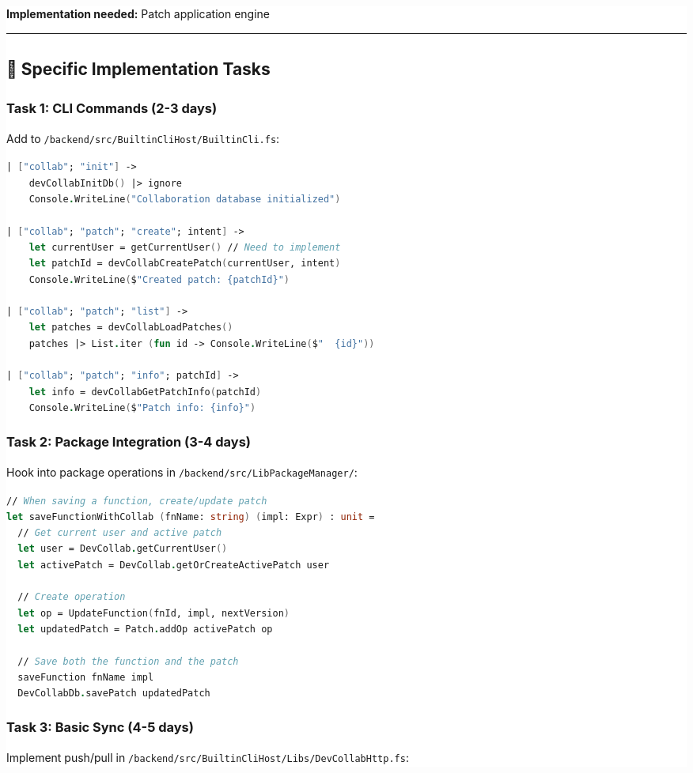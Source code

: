 **Implementation needed:** Patch application engine

---

## 🎯 **Specific Implementation Tasks**

### **Task 1: CLI Commands (2-3 days)**

Add to `/backend/src/BuiltinCliHost/BuiltinCli.fs`:

```fsharp
| ["collab"; "init"] -> 
    devCollabInitDb() |> ignore
    Console.WriteLine("Collaboration database initialized")

| ["collab"; "patch"; "create"; intent] ->
    let currentUser = getCurrentUser() // Need to implement
    let patchId = devCollabCreatePatch(currentUser, intent)
    Console.WriteLine($"Created patch: {patchId}")

| ["collab"; "patch"; "list"] ->
    let patches = devCollabLoadPatches()
    patches |> List.iter (fun id -> Console.WriteLine($"  {id}"))

| ["collab"; "patch"; "info"; patchId] ->
    let info = devCollabGetPatchInfo(patchId)
    Console.WriteLine($"Patch info: {info}")
```

### **Task 2: Package Integration (3-4 days)**

Hook into package operations in `/backend/src/LibPackageManager/`:

```fsharp
// When saving a function, create/update patch
let saveFunctionWithCollab (fnName: string) (impl: Expr) : unit =
  // Get current user and active patch
  let user = DevCollab.getCurrentUser()
  let activePatch = DevCollab.getOrCreateActivePatch user
  
  // Create operation
  let op = UpdateFunction(fnId, impl, nextVersion)
  let updatedPatch = Patch.addOp activePatch op
  
  // Save both the function and the patch
  saveFunction fnName impl
  DevCollabDb.savePatch updatedPatch
```

### **Task 3: Basic Sync (4-5 days)**

Implement push/pull in `/backend/src/BuiltinCliHost/Libs/DevCollabHttp.fs`:
